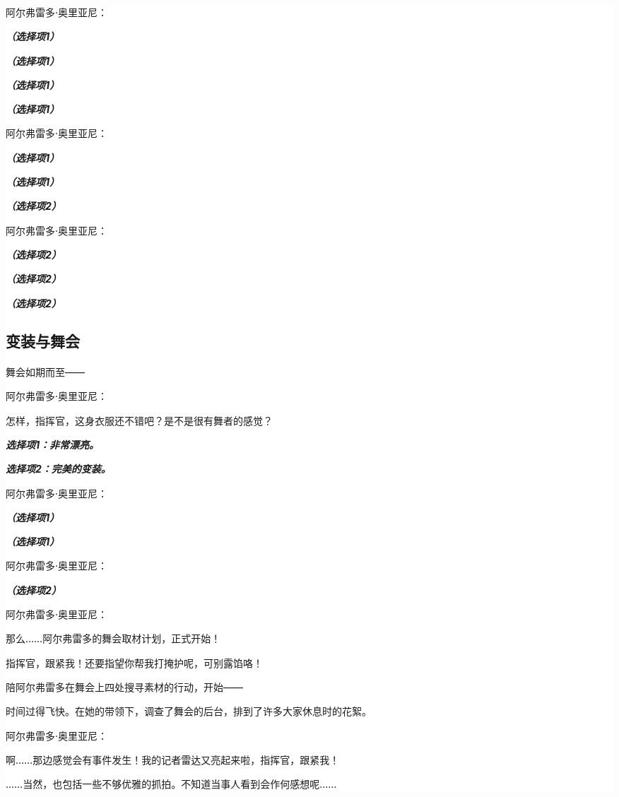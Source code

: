 阿尔弗雷多·奥里亚尼：

***（选择项1）***

***（选择项1）***

***（选择项1）***

***（选择项1）***

阿尔弗雷多·奥里亚尼：

***（选择项1）***

***（选择项1）***

***（选择项2）***

阿尔弗雷多·奥里亚尼：

***（选择项2）***

***（选择项2）***

***（选择项2）***


## 变装与舞会

舞会如期而至——

阿尔弗雷多·奥里亚尼：

怎样，指挥官，这身衣服还不错吧？是不是很有舞者的感觉？

***选择项1：非常漂亮。***

***选择项2：完美的变装。***

阿尔弗雷多·奥里亚尼：

***（选择项1）***

***（选择项1）***

阿尔弗雷多·奥里亚尼：

***（选择项2）***

阿尔弗雷多·奥里亚尼：

那么……阿尔弗雷多的舞会取材计划，正式开始！

指挥官，跟紧我！还要指望你帮我打掩护呢，可别露馅咯！

陪阿尔弗雷多在舞会上四处搜寻素材的行动，开始——

时间过得飞快。在她的带领下，调查了舞会的后台，排到了许多大家休息时的花絮。

阿尔弗雷多·奥里亚尼：

啊……那边感觉会有事件发生！我的记者雷达又亮起来啦，指挥官，跟紧我！

……当然，也包括一些不够优雅的抓拍。不知道当事人看到会作何感想呢……
